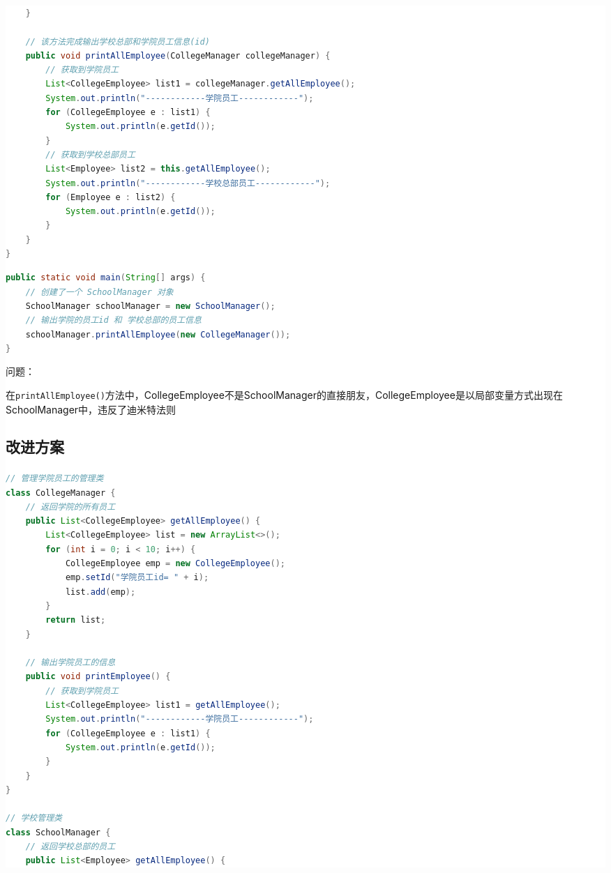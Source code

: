 ```java
    }

    // 该方法完成输出学校总部和学院员工信息(id)
    public void printAllEmployee(CollegeManager collegeManager) {
        // 获取到学院员工
        List<CollegeEmployee> list1 = collegeManager.getAllEmployee();
        System.out.println("------------学院员工------------");
        for (CollegeEmployee e : list1) {
            System.out.println(e.getId());
        }
        // 获取到学校总部员工
        List<Employee> list2 = this.getAllEmployee();
        System.out.println("------------学校总部员工------------");
        for (Employee e : list2) {
            System.out.println(e.getId());
        }
    }
}
```

```java
public static void main(String[] args) {
    // 创建了一个 SchoolManager 对象
    SchoolManager schoolManager = new SchoolManager();
    // 输出学院的员工id 和 学校总部的员工信息
    schoolManager.printAllEmployee(new CollegeManager());
}
```

问题：

在`printAllEmployee()`方法中，CollegeEmployee不是SchoolManager的直接朋友，CollegeEmployee是以局部变量方式出现在SchoolManager中，违反了迪米特法则

## 改进方案

```java
// 管理学院员工的管理类
class CollegeManager {
    // 返回学院的所有员工
    public List<CollegeEmployee> getAllEmployee() {
        List<CollegeEmployee> list = new ArrayList<>();
        for (int i = 0; i < 10; i++) {
            CollegeEmployee emp = new CollegeEmployee();
            emp.setId("学院员工id= " + i);
            list.add(emp);
        }
        return list;
    }

    // 输出学院员工的信息
    public void printEmployee() {
        // 获取到学院员工
        List<CollegeEmployee> list1 = getAllEmployee();
        System.out.println("------------学院员工------------");
        for (CollegeEmployee e : list1) {
            System.out.println(e.getId());
        }
    }
}

// 学校管理类
class SchoolManager {
    // 返回学校总部的员工
    public List<Employee> getAllEmployee() {
```